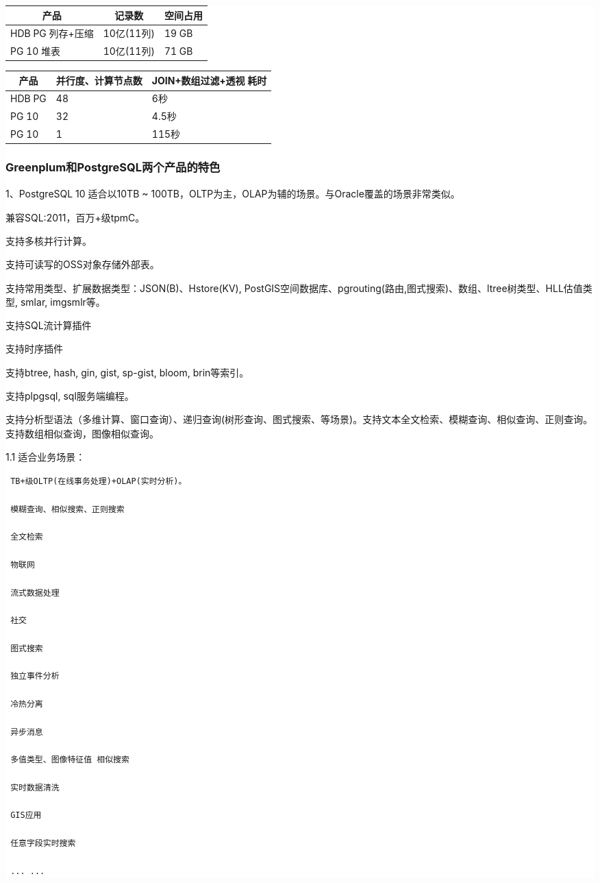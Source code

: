 产品 | 记录数 | 空间占用  
---|---|---  
HDB PG 列存+压缩 | 10亿(11列) | 19 GB  
PG 10 堆表 | 10亿(11列) | 71 GB  
  
  
产品 | 并行度、计算节点数 | JOIN+数组过滤+透视 耗时  
---|---|---  
HDB PG | 48 | 6秒  
PG 10 | 32 | 4.5秒  
PG 10 | 1 | 115秒  
  
### Greenplum和PostgreSQL两个产品的特色
  
1、PostgreSQL 10 适合以10TB ~ 100TB，OLTP为主，OLAP为辅的场景。与Oracle覆盖的场景非常类似。  
  
兼容SQL:2011，百万+级tpmC。  
  
支持多核并行计算。  
  
支持可读写的OSS对象存储外部表。  
  
支持常用类型、扩展数据类型：JSON(B)、Hstore(KV), PostGIS空间数据库、pgrouting(路由,图式搜索)、数组、ltree树类型、HLL估值类型, smlar, imgsmlr等。  
  
支持SQL流计算插件  
  
支持时序插件  
  
支持btree, hash, gin, gist, sp-gist, bloom, brin等索引。  
  
支持plpgsql, sql服务端编程。  
  
支持分析型语法（多维计算、窗口查询）、递归查询(树形查询、图式搜索、等场景)。支持文本全文检索、模糊查询、相似查询、正则查询。支持数组相似查询，图像相似查询。  
  
1\.1 适合业务场景：  
  
```  
 TB+级OLTP(在线事务处理)+OLAP(实时分析)。  

 模糊查询、相似搜索、正则搜索  

 全文检索  

 物联网  

 流式数据处理  

 社交  

 图式搜索  

 独立事件分析  

 冷热分离  

 异步消息  

 多值类型、图像特征值 相似搜索  

 实时数据清洗  

 GIS应用  

 任意字段实时搜索  

 ... ...
```  
  